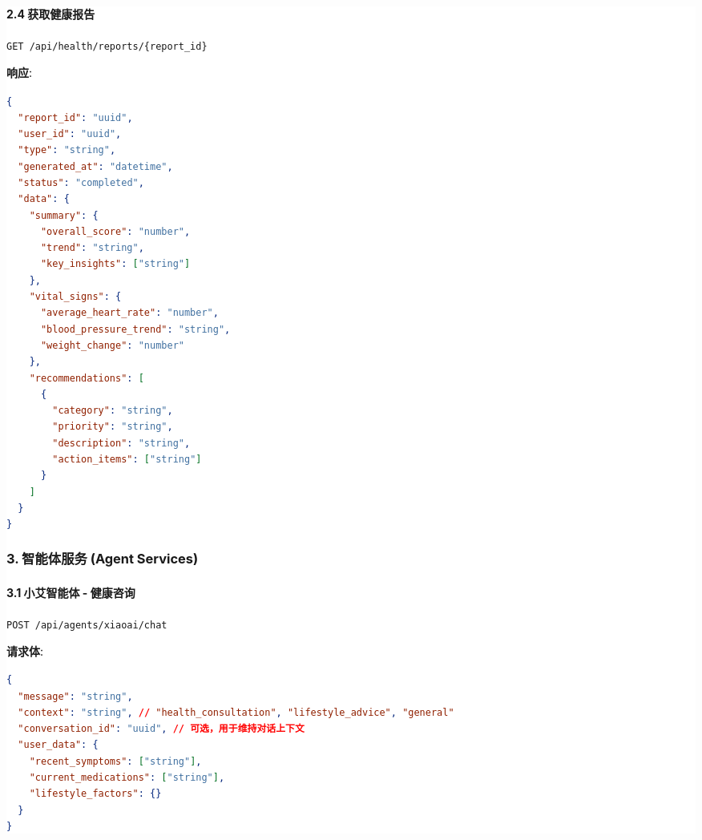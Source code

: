 #### 2.4 获取健康报告

```http
GET /api/health/reports/{report_id}
```

**响应**:
```json
{
  "report_id": "uuid",
  "user_id": "uuid",
  "type": "string",
  "generated_at": "datetime",
  "status": "completed",
  "data": {
    "summary": {
      "overall_score": "number",
      "trend": "string",
      "key_insights": ["string"]
    },
    "vital_signs": {
      "average_heart_rate": "number",
      "blood_pressure_trend": "string",
      "weight_change": "number"
    },
    "recommendations": [
      {
        "category": "string",
        "priority": "string",
        "description": "string",
        "action_items": ["string"]
      }
    ]
  }
}
```

### 3. 智能体服务 (Agent Services)

#### 3.1 小艾智能体 - 健康咨询

```http
POST /api/agents/xiaoai/chat
```

**请求体**:
```json
{
  "message": "string",
  "context": "string", // "health_consultation", "lifestyle_advice", "general"
  "conversation_id": "uuid", // 可选，用于维持对话上下文
  "user_data": {
    "recent_symptoms": ["string"],
    "current_medications": ["string"],
    "lifestyle_factors": {}
  }
}
```
